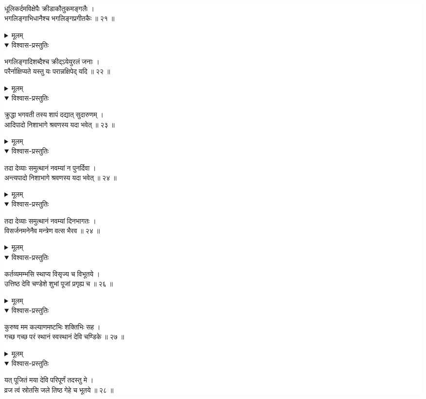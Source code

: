 धूलिकर्दमविक्षेपैः क्रीडाकौतुकमङ्गलैः ।  
भगलिङ्गाभिधानैश्च भगलिङ्गप्रगीतकैः ॥ २१ ॥
</details>

<details><summary>मूलम्</summary></details>  
  

<details open><summary>विश्वास-प्रस्तुतिः</summary>

भगलिङ्गादिशब्दैश्च क्रीद्ऽयेयुरलं जनाः ।  
परैर्नाक्षिप्यते यस्तु यः परान्नक्षिपेद् यदि ॥ २२ ॥
</details>

<details><summary>मूलम्</summary></details>  
  

<details open><summary>विश्वास-प्रस्तुतिः</summary>

क्रुद्धा भगवती तस्य शापं दद्यात् सुदारुणम् ।  
आदिपादो निशाभागे श्रवणस्य यदा भवेत् ॥ २३ ॥
</details>

<details><summary>मूलम्</summary></details>  
  

<details open><summary>विश्वास-प्रस्तुतिः</summary>

तदा देव्याः समुत्थानं नवम्यां न पुनर्दिवा ।  
अन्त्यपादो निशाभागे श्रवणस्य यदा भवेत् ॥ २४ ॥
</details>

<details><summary>मूलम्</summary></details>  
  

<details open><summary>विश्वास-प्रस्तुतिः</summary>

तदा देव्याः समुत्थानं नवम्यां दिनभागतः ।  
विसर्जनमनेनैव मन्त्रेण वत्स भैरव ॥ २४ ॥
</details>

<details><summary>मूलम्</summary></details>  
  

<details open><summary>विश्वास-प्रस्तुतिः</summary>

कर्तव्यमम्भसि स्थाप्य विसृज्य च विभूतये ।  
उत्तिष्ठ देवि चण्डेशे शुभां पूजां प्रगृह्य च ॥ २६ ॥
</details>

<details><summary>मूलम्</summary></details>  
  

<details open><summary>विश्वास-प्रस्तुतिः</summary>

कुरुष्व मम कल्याणमष्टभिः शक्तिभिः सह ।  
गच्छ गच्छ परं स्थानं स्वस्थानं देवि चण्डिके ॥ २७ ॥
</details>

<details><summary>मूलम्</summary></details>  
  

<details open><summary>विश्वास-प्रस्तुतिः</summary>

यत् पूजितं मया देवि परिपूर्णं तदस्तु मे ।  
व्रज त्वं स्रोतसि जले तिष्ठ गेहे च भूतये ॥ २८ ॥
</details>
